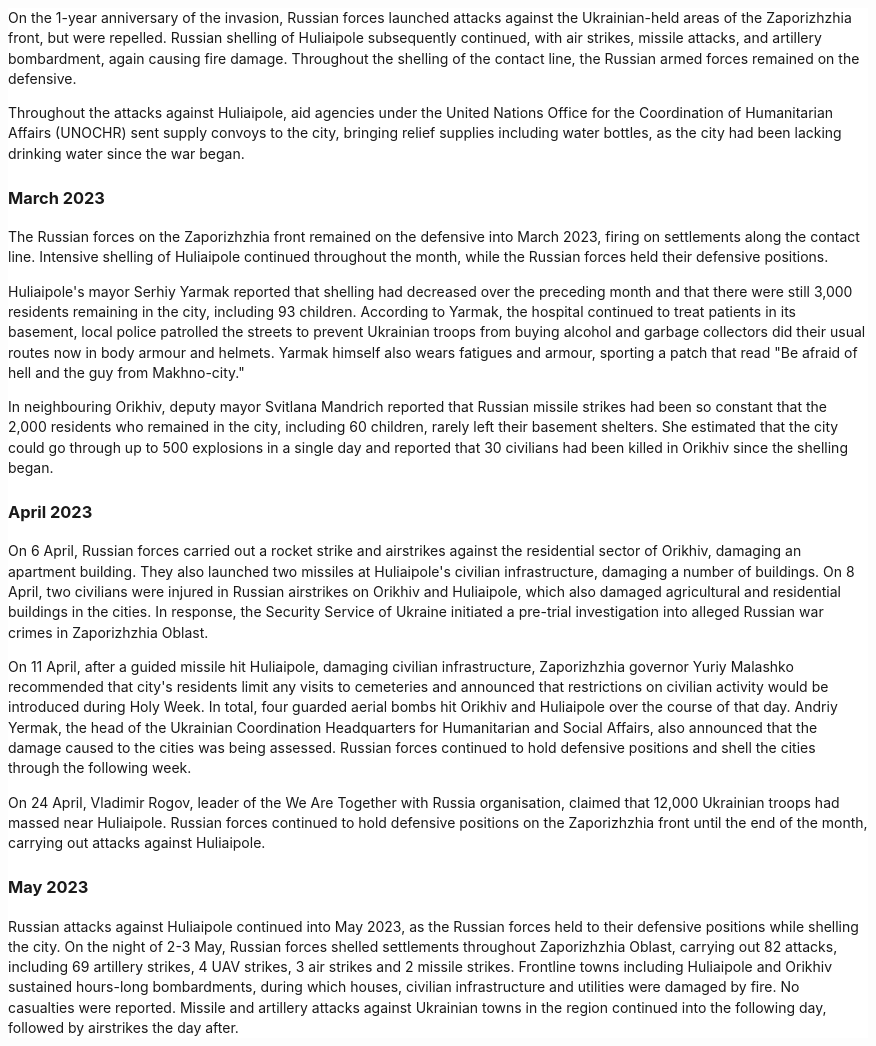 On the 1-year anniversary of the invasion, Russian forces launched attacks against the Ukrainian-held areas of the Zaporizhzhia front, but were repelled. Russian shelling of Huliaipole subsequently continued, with air strikes, missile attacks, and artillery bombardment,  again causing fire damage. Throughout the shelling of the contact line, the Russian armed forces remained on the defensive.

Throughout the attacks against Huliaipole, aid agencies under the United Nations Office for the Coordination of Humanitarian Affairs (UNOCHR) sent supply convoys to the city, bringing relief supplies including water bottles, as the city had been lacking drinking water since the war began.

### March 2023
The Russian forces on the Zaporizhzhia front remained on the defensive into March 2023, firing on settlements along the contact line. Intensive shelling of Huliaipole continued throughout the month, while the Russian forces held their defensive positions.

Huliaipole's mayor Serhiy Yarmak reported that shelling had decreased over the preceding month and that there were still 3,000 residents remaining in the city, including 93 children. According to Yarmak, the hospital continued to treat patients in its basement, local police patrolled the streets to prevent Ukrainian troops from buying alcohol and garbage collectors did their usual routes now in body armour and helmets. Yarmak himself also wears fatigues and armour, sporting a patch that read "Be afraid of hell and the guy from Makhno-city."

In neighbouring Orikhiv, deputy mayor Svitlana Mandrich reported that Russian missile strikes had been so constant that the 2,000 residents who remained in the city, including 60 children, rarely left their basement shelters. She estimated that the city could go through up to 500 explosions in a single day and reported that 30 civilians had been killed in Orikhiv since the shelling began.

### April 2023
On 6 April, Russian forces carried out a rocket strike and airstrikes against the residential sector of Orikhiv, damaging an apartment building. They also launched two missiles at Huliaipole's civilian infrastructure, damaging a number of buildings. On 8 April, two civilians were injured in Russian airstrikes on Orikhiv and Huliaipole, which also damaged agricultural and residential buildings in the cities. In response, the Security Service of Ukraine initiated a pre-trial investigation into alleged Russian war crimes in Zaporizhzhia Oblast.

On 11 April, after a guided missile hit Huliaipole, damaging civilian infrastructure, Zaporizhzhia governor Yuriy Malashko recommended that city's residents limit any visits to cemeteries and announced that restrictions on civilian activity would be introduced during Holy Week. In total, four guarded aerial bombs hit Orikhiv and Huliaipole over the course of that day. Andriy Yermak, the head of the Ukrainian Coordination Headquarters for Humanitarian and Social Affairs, also announced that the damage caused to the cities was being assessed. Russian forces continued to hold defensive positions and shell the cities through the following week.

On 24 April, Vladimir Rogov, leader of the We Are Together with Russia organisation, claimed that 12,000 Ukrainian troops had massed near Huliaipole. Russian forces continued to hold defensive positions on the Zaporizhzhia front until the end of the month, carrying out attacks against Huliaipole.

### May 2023
Russian attacks against Huliaipole continued into May 2023, as the Russian forces held to their defensive positions while shelling the city. On the night of 2-3 May, Russian forces shelled settlements throughout Zaporizhzhia Oblast, carrying out 82 attacks, including 69 artillery strikes, 4 UAV strikes, 3 air strikes and 2 missile strikes. Frontline towns including Huliaipole and Orikhiv sustained hours-long bombardments, during which houses, civilian infrastructure and utilities were damaged by fire. No casualties were reported. Missile and artillery attacks against Ukrainian towns in the region continued into the following day, followed by airstrikes the day after.
